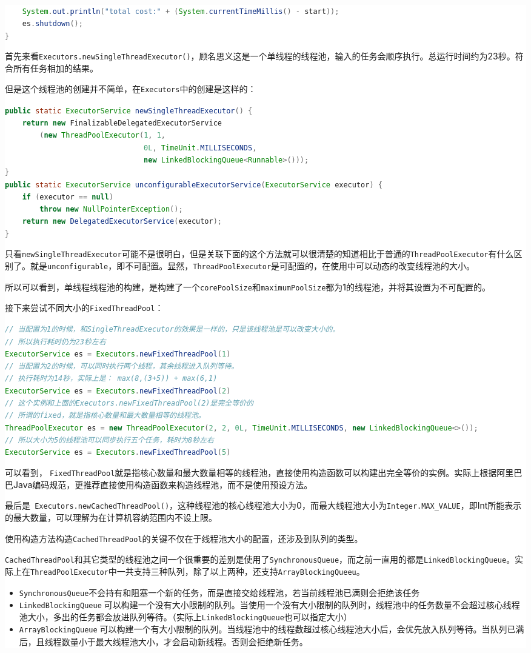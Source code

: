 ```Java
    System.out.println("total cost:" + (System.currentTimeMillis() - start));
    es.shutdown();
}
```

首先来看`Executors.newSingleThreadExecutor()`，顾名思义这是一个单线程的线程池，输入的任务会顺序执行。总运行时间约为23秒。符合所有任务相加的结果。

但是这个线程池的创建并不简单，在`Executors`中的创建是这样的：

```Java
public static ExecutorService newSingleThreadExecutor() {
    return new FinalizableDelegatedExecutorService
        (new ThreadPoolExecutor(1, 1,
                                0L, TimeUnit.MILLISECONDS,
                                new LinkedBlockingQueue<Runnable>()));
}
public static ExecutorService unconfigurableExecutorService(ExecutorService executor) {
    if (executor == null)
        throw new NullPointerException();
    return new DelegatedExecutorService(executor);
}
```

只看`newSingleThreadExecutor`可能不是很明白，但是关联下面的这个方法就可以很清楚的知道相比于普通的`ThreadPoolExecutor`有什么区别了。就是`unconfigurable`，即不可配置。显然，`ThreadPoolExecutor`是可配置的，在使用中可以动态的改变线程池的大小。

所以可以看到，单线程线程池的构建，是构建了一个`corePoolSize`和`maximumPoolSize`都为1的线程池，并将其设置为不可配置的。

接下来尝试不同大小的`FixedThreadPool`：

```Java
// 当配置为1的时候，和SingleThreadExecutor的效果是一样的，只是该线程池是可以改变大小的。
// 所以执行耗时仍为23秒左右
ExecutorService es = Executors.newFixedThreadPool(1)
// 当配置为2的时候，可以同时执行两个线程，其余线程进入队列等待。
// 执行耗时为14秒，实际上是： max(8,(3+5)) + max(6,1)
ExecutorService es = Executors.newFixedThreadPool(2)
// 这个实例和上面的Executors.newFixedThreadPool(2)是完全等价的
// 所谓的fixed，就是指核心数量和最大数量相等的线程池。
ThreadPoolExecutor es = new ThreadPoolExecutor(2, 2, 0L, TimeUnit.MILLISECONDS, new LinkedBlockingQueue<>());
// 所以大小为5的线程池可以同步执行五个任务，耗时为8秒左右
ExecutorService es = Executors.newFixedThreadPool(5)
```
可以看到， `FixedThreadPool`就是指核心数量和最大数量相等的线程池，直接使用构造函数可以构建出完全等价的实例。实际上根据阿里巴巴Java编码规范，更推荐直接使用构造函数来构造线程池，而不是使用预设方法。

最后是` Executors.newCachedThreadPool()`，这种线程池的核心线程池大小为0，而最大线程池大小为`Integer.MAX_VALUE`，即Int所能表示的最大数量，可以理解为在计算机容纳范围内不设上限。

使用构造方法构造`CachedThreadPool`的关键不仅在于线程池大小的配置，还涉及到队列的类型。

`CachedThreadPool`和其它类型的线程池之间一个很重要的差别是使用了`SynchronousQueue`，而之前一直用的都是`LinkedBlockingQueue`。实际上在`ThreadPoolExecutor`中一共支持三种队列，除了以上两种，还支持`ArrayBlockingQueeu`。

- `SynchronousQueue`不会持有和阻塞一个新的任务，而是直接交给线程池，若当前线程池已满则会拒绝该任务
- `LinkedBlockingQueue` 可以构建一个没有大小限制的队列。当使用一个没有大小限制的队列时，线程池中的任务数量不会超过核心线程池大小，多出的任务都会放进队列等待。（实际上`LinkedBlockingQueue`也可以指定大小）
- `ArrayBlockingQueue` 可以构建一个有大小限制的队列。当线程池中的线程数超过核心线程池大小后，会优先放入队列等待。当队列已满后，且线程数量小于最大线程池大小，才会启动新线程。否则会拒绝新任务。
